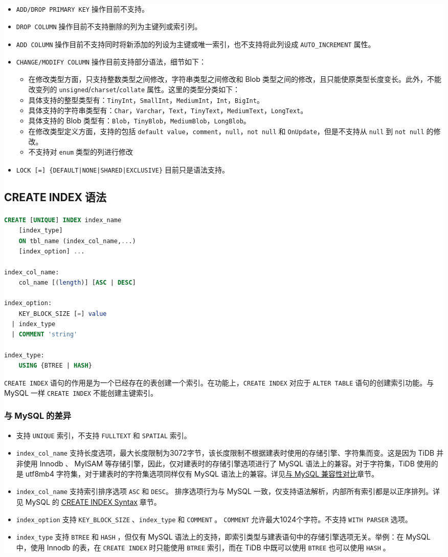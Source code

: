 * `ADD/DROP PRIMARY KEY` 操作目前不支持。

* `DROP COLUMN` 操作目前不支持删除的列为主键列或索引列。

* `ADD COLUMN` 操作目前不支持同时将新添加的列设为主键或唯一索引，也不支持将此列设成 `AUTO_INCREMENT` 属性。

* `CHANGE/MODIFY COLUMN` 操作目前支持部分语法，细节如下：
    - 在修改类型方面，只支持整数类型之间修改，字符串类型之间修改和 Blob 类型之间的修改，且只能使原类型长度变长。此外，不能改变列的 `unsigned`/`charset`/`collate` 属性。这里的类型分类如下：
    - 具体支持的整型类型有：`TinyInt`，`SmallInt`，`MediumInt`，`Int`，`BigInt`。
    - 具体支持的字符串类型有：`Char`，`Varchar`，`Text`，`TinyText`，`MediumText`，`LongText`。
    - 具体支持的 Blob 类型有：`Blob`，`TinyBlob`，`MediumBlob`，`LongBlob`。
    - 在修改类型定义方面，支持的包括 `default value`，`comment`，`null`，`not null` 和 `OnUpdate`，但是不支持从 `null` 到 `not null` 的修改。
    - 不支持对 `enum` 类型的列进行修改

* `LOCK [=] {DEFAULT|NONE|SHARED|EXCLUSIVE}` 目前只是语法支持。

## CREATE INDEX 语法

```sql
CREATE [UNIQUE] INDEX index_name
    [index_type]
    ON tbl_name (index_col_name,...)
    [index_option] ...

index_col_name:
    col_name [(length)] [ASC | DESC]

index_option:
    KEY_BLOCK_SIZE [=] value
  | index_type
  | COMMENT 'string'

index_type:
    USING {BTREE | HASH}
```

`CREATE INDEX` 语句的作用是为一个已经存在的表创建一个索引。在功能上，`CREATE INDEX` 对应于 `ALTER TABLE` 语句的创建索引功能。与 MySQL 一样 `CREATE INDEX` 不能创建主键索引。

### 与 MySQL 的差异

* 支持 `UNIQUE` 索引，不支持 `FULLTEXT` 和 `SPATIAL` 索引。

* `index_col_name` 支持长度选项，最大长度限制为3072字节，该长度限制不根据建表时使用的存储引擎、字符集而变。这是因为 TiDB 并非使用 Innodb 、 MyISAM 等存储引擎，因此，仅对建表时的存储引擎选项进行了 MySQL 语法上的兼容。对于字符集，TiDB 使用的是 utf8mb4 字符集，对于建表时的字符集选项同样仅有 MySQL 语法上的兼容。详见[与 MySQL 兼容性对比](mysql-compatibility.md)章节。

* `index_col_name` 支持索引排序选项 `ASC` 和 `DESC`。 排序选项行为与 MySQL 一致，仅支持语法解析，内部所有索引都是以正序排列。详见 MySQL 的 [CREATE INDEX Syntax](https://dev.mysql.com/doc/refman/5.7/en/create-index.html) 章节。

* `index_option` 支持 `KEY_BLOCK_SIZE` 、`index_type` 和 `COMMENT` 。 `COMMENT` 允许最大1024个字符。不支持 `WITH PARSER` 选项。

* `index_type` 支持 `BTREE` 和 `HASH` ，但仅有 MySQL 语法上的支持，即索引类型与建表语句中的存储引擎选项无关。举例：在 MySQL 中，使用 Innodb 的表，在 `CREATE INDEX` 时只能使用 `BTREE` 索引，而在 TiDB 中既可以使用 `BTREE` 也可以使用 `HASH` 。
